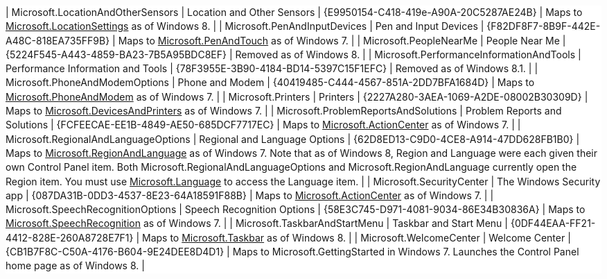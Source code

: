 | Microsoft.LocationAndOtherSensors                           | Location and Other Sensors        | {E9950154-C418-419e-A90A-20C5287AE24B} | Maps to [Microsoft.LocationSettings](#infrared) as of Windows 8.                                                                                                                                                                                                                                                                                          |
| Microsoft.PenAndInputDevices                                | Pen and Input Devices             | {F82DF8F7-8B9F-442E-A48C-818EA735FF9B} | Maps to [Microsoft.PenAndTouch](#pen-and-touch) as of Windows 7.                                                                                                                                                                                                                                                                                          |
| Microsoft.PeopleNearMe                                      | People Near Me                    | {5224F545-A443-4859-BA23-7B5A95BDC8EF} | Removed as of Windows 8.                                                                                                                                                                                                                                                                                                                                  |
| Microsoft.PerformanceInformationAndTools                    | Performance Information and Tools | {78F3955E-3B90-4184-BD14-5397C15F1EFC} | Removed as of Windows 8.1.                                                                                                                                                                                                                                                                                                                                |
| Microsoft.PhoneAndModemOptions                              | Phone and Modem                   | {40419485-C444-4567-851A-2DD7BFA1684D} | Maps to [Microsoft.PhoneAndModem](#phone-and-modem) as of Windows 7.                                                                                                                                                                                                                                                                                      |
| Microsoft.Printers                                          | Printers                          | {2227A280-3AEA-1069-A2DE-08002B30309D} | Maps to [Microsoft.DevicesAndPrinters](#devices-and-printers) as of Windows 7.                                                                                                                                                                                                                                                                            |
| Microsoft.ProblemReportsAndSolutions                        | Problem Reports and Solutions     | {FCFEECAE-EE1B-4849-AE50-685DCF7717EC} | Maps to [Microsoft.ActionCenter](#action-center) as of Windows 7.                                                                                                                                                                                                                                                                                         |
| Microsoft.RegionalAndLanguageOptions                        | Regional and Language Options     | {62D8ED13-C9D0-4CE8-A914-47DD628FB1B0} | Maps to [Microsoft.RegionAndLanguage](#region) as of Windows 7. Note that as of Windows 8, Region and Language were each given their own Control Panel item. Both Microsoft.RegionalAndLanguageOptions and Microsoft.RegionAndLanguage currently open the Region item. You must use [Microsoft.Language](#location-settings) to access the Language item. |
| Microsoft.SecurityCenter                                    | The Windows Security app           | {087DA31B-0DD3-4537-8E23-64A18591F88B} | Maps to [Microsoft.ActionCenter](#action-center) as of Windows 7.                                                                                                                                                                                                                                                                                         |
| Microsoft.SpeechRecognitionOptions                          | Speech Recognition Options        | {58E3C745-D971-4081-9034-86E34B30836A} | Maps to [Microsoft.SpeechRecognition](#speech-recognition) as of Windows 7.                                                                                                                                                                                                                                                                               |
| Microsoft.TaskbarAndStartMenu                               | Taskbar and Start Menu            | {0DF44EAA-FF21-4412-828E-260A8728E7F1} | Maps to [Microsoft.Taskbar](#speech-recognition) as of Windows 8.                                                                                                                                                                                                                                                                                         |
| Microsoft.WelcomeCenter                                     | Welcome Center                    | {CB1B7F8C-C50A-4176-B604-9E24DEE8D4D1} | Maps to Microsoft.GettingStarted in Windows 7. Launches the Control Panel home page as of Windows 8.                                                                                                                                                                                                                                                      |